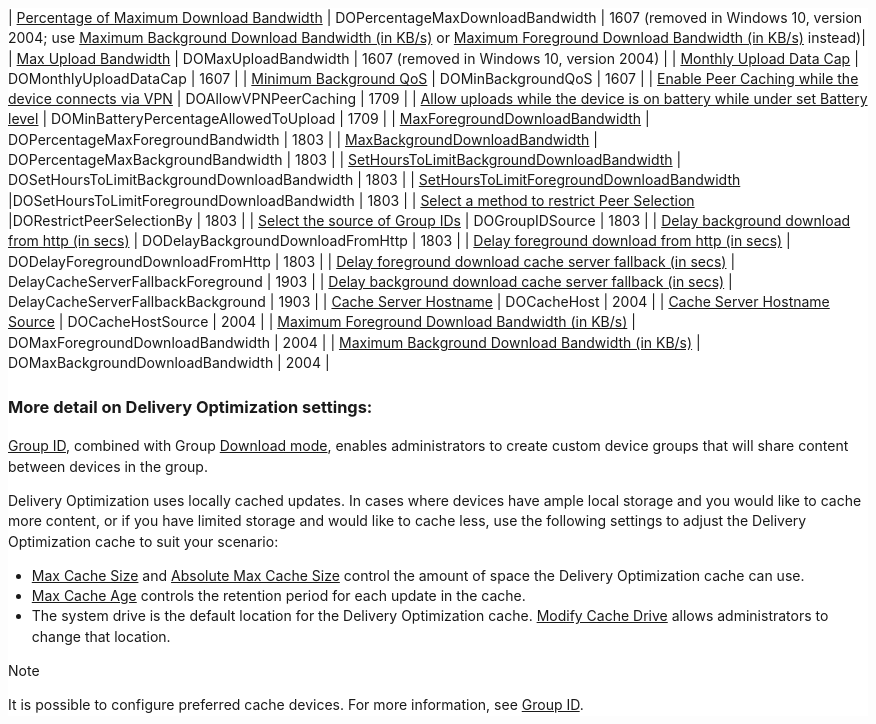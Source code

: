 | [Percentage of Maximum Download Bandwidth](#percentage-of-maximum-download-bandwidth) | DOPercentageMaxDownloadBandwidth | 1607 (removed in Windows 10, version 2004; use [Maximum Background Download Bandwidth (in KB/s)](#maximum-background-download-bandwidth-in-kbs)  or [Maximum Foreground Download Bandwidth (in KB/s)](#maximum-foreground-download-bandwidth-in-kbs) instead)|
| [Max Upload Bandwidth](#max-upload-bandwidth) | DOMaxUploadBandwidth | 1607 (removed in Windows 10, version 2004) |
| [Monthly Upload Data Cap](#monthly-upload-data-cap) | DOMonthlyUploadDataCap | 1607 |
| [Minimum Background QoS](#minimum-background-qos) | DOMinBackgroundQoS | 1607 |
| [Enable Peer Caching while the device connects via VPN](#enable-peer-caching-while-the-device-connects-via-vpn) | DOAllowVPNPeerCaching | 1709 |
| [Allow uploads while the device is on battery while under set Battery level](#allow-uploads-while-the-device-is-on-battery-while-under-set-battery-level) | DOMinBatteryPercentageAllowedToUpload | 1709 |
| [MaxForegroundDownloadBandwidth](#maximum-foreground-download-bandwidth) | DOPercentageMaxForegroundBandwidth | 1803 |
| [MaxBackgroundDownloadBandwidth](#maximum-background-download-bandwidth) | DOPercentageMaxBackgroundBandwidth | 1803 |
| [SetHoursToLimitBackgroundDownloadBandwidth](#set-business-hours-to-limit-background-download-bandwidth) | DOSetHoursToLimitBackgroundDownloadBandwidth | 1803 |
| [SetHoursToLimitForegroundDownloadBandwidth](#set-business-hours-to-limit-foreground-download-bandwidth)  |DOSetHoursToLimitForegroundDownloadBandwidth | 1803 |
| [Select a method to restrict Peer Selection](#select-a-method-to-restrict-peer-selection) |DORestrictPeerSelectionBy | 1803 |
| [Select the source of Group IDs](#select-the-source-of-group-ids) | DOGroupIDSource | 1803 |
| [Delay background download from http (in secs)](#delay-background-download-from-http-in-secs) | DODelayBackgroundDownloadFromHttp | 1803 |
| [Delay foreground download from http (in secs)](#delay-foreground-download-from-http-in-secs) | DODelayForegroundDownloadFromHttp | 1803 |
| [Delay foreground download cache server fallback (in secs)](#delay-foreground-download-cache-server-fallback-in-secs) | DelayCacheServerFallbackForeground | 1903 |
| [Delay background download cache server fallback (in secs)](#delay-background-download-cache-server-fallback-in-secs) | DelayCacheServerFallbackBackground | 1903 |
| [Cache Server Hostname](#cache-server-hostname) | DOCacheHost | 2004  |
| [Cache Server Hostname Source](#cache-server-hostname-source) | DOCacheHostSource | 2004  |
| [Maximum Foreground Download Bandwidth (in KB/s)](#maximum-background-download-bandwidth-in-kbs)         | DOMaxForegroundDownloadBandwidth | 2004 |
| [Maximum Background Download Bandwidth (in KB/s)](#maximum-background-download-bandwidth-in-kbs) | DOMaxBackgroundDownloadBandwidth | 2004 |

### More detail on Delivery Optimization settings:

[Group ID](#group-id), combined with Group [Download mode](#download-mode), enables administrators to create custom device groups that will share content between devices in the group.

Delivery Optimization uses locally cached updates. In cases where devices have ample local storage and you would like to cache more content, or if you have limited storage and would like to cache less, use the following settings to adjust the Delivery Optimization cache to suit your scenario:
- [Max Cache Size](#max-cache-size) and [Absolute Max Cache Size](#absolute-max-cache-size) control the amount of space the Delivery Optimization cache can use.
- [Max Cache Age](#max-cache-age) controls the retention period for each update in the cache.
- The system drive is the default location for the Delivery Optimization cache. [Modify Cache Drive](#modify-cache-drive) allows administrators to change that location.

>[!NOTE]
>It is possible to configure preferred cache devices. For more information, see [Group ID](#group-id).


[//]: # (something about Intune UX--perhaps link to relevant Intune docs?)
[//]: # (Configuration Manager boundary group option; GroupID Source policy)
